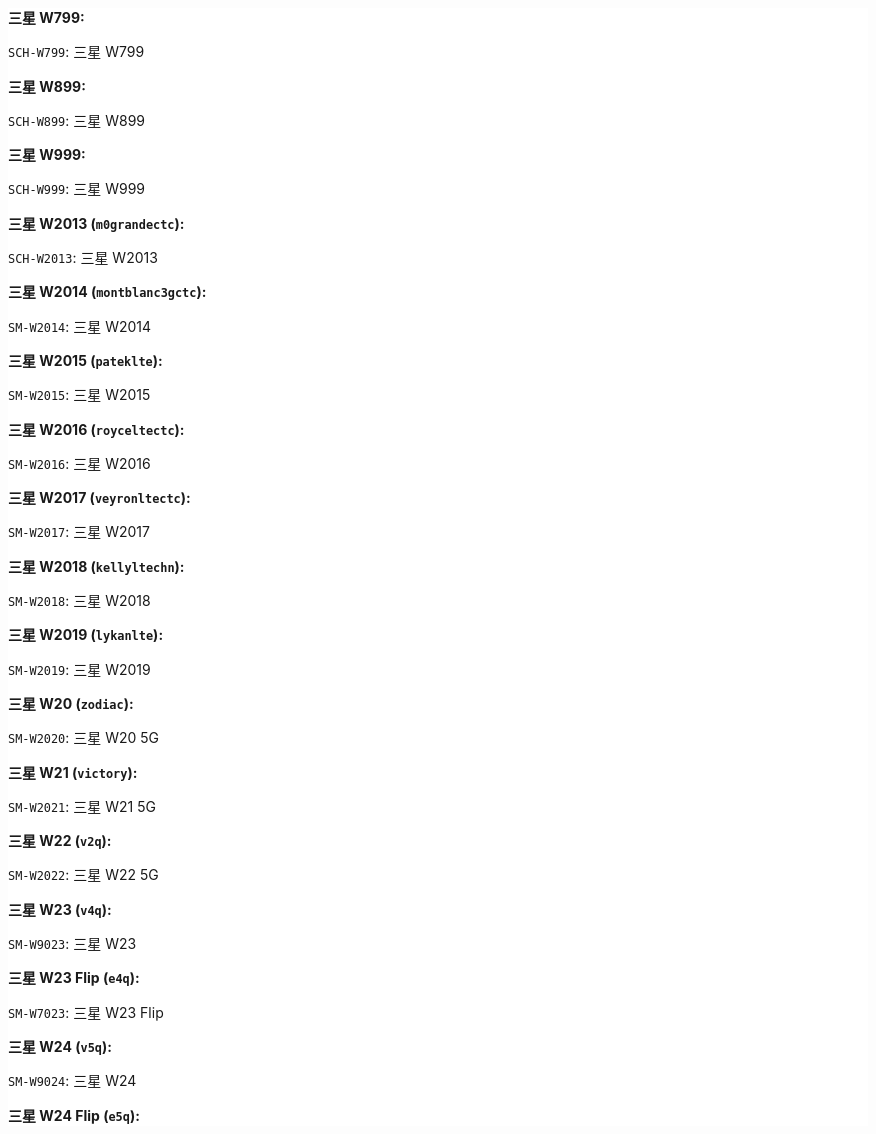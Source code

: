 **三星 W799:**

`SCH-W799`: 三星 W799

**三星 W899:**

`SCH-W899`: 三星 W899

**三星 W999:**

`SCH-W999`: 三星 W999

**三星 W2013 (`m0grandectc`):**

`SCH-W2013`: 三星 W2013 

**三星 W2014 (`montblanc3gctc`):**

`SM-W2014`: 三星 W2014

**三星 W2015 (`pateklte`):**

`SM-W2015`: 三星 W2015

**三星 W2016 (`royceltectc`):**

`SM-W2016`: 三星 W2016

**三星 W2017 (`veyronltectc`):**

`SM-W2017`: 三星 W2017

**三星 W2018 (`kellyltechn`):**

`SM-W2018`: 三星 W2018

**三星 W2019 (`lykanlte`):**

`SM-W2019`: 三星 W2019

**三星 W20 (`zodiac`):**

`SM-W2020`: 三星 W20 5G

**三星 W21 (`victory`):**

`SM-W2021`: 三星 W21 5G

**三星 W22 (`v2q`):**

`SM-W2022`: 三星 W22 5G

**三星 W23 (`v4q`):**

`SM-W9023`: 三星 W23

**三星 W23 Flip (`e4q`):**

`SM-W7023`: 三星 W23 Flip

**三星 W24 (`v5q`):**

`SM-W9024`: 三星 W24

**三星 W24 Flip (`e5q`):**
